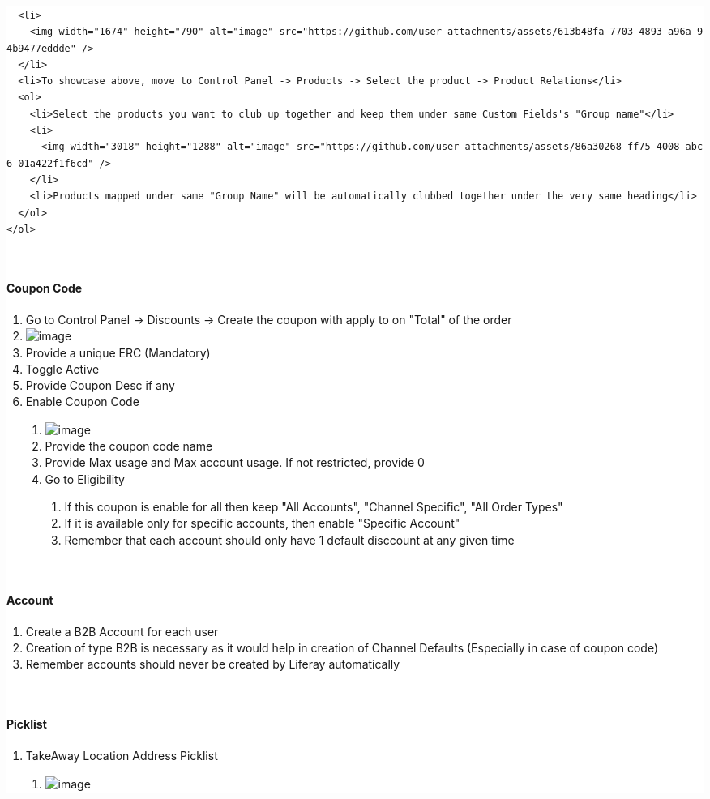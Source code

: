       <li>
        <img width="1674" height="790" alt="image" src="https://github.com/user-attachments/assets/613b48fa-7703-4893-a96a-94b9477eddde" />
      </li>
      <li>To showcase above, move to Control Panel -> Products -> Select the product -> Product Relations</li>
      <ol>
        <li>Select the products you want to club up together and keep them under same Custom Fields's "Group name"</li>
        <li>
          <img width="3018" height="1288" alt="image" src="https://github.com/user-attachments/assets/86a30268-ff75-4008-abc6-01a422f1f6cd" />
        </li>
        <li>Products mapped under same "Group Name" will be automatically clubbed together under the very same heading</li>
      </ol>
    </ol>
  </ol>
</ol>
<br>
<h4>Coupon Code</h4>
<ol>
  <li>Go to Control Panel -> Discounts -> Create the coupon with apply to on "Total" of the order</li>
  <li>
    <img width="3022" height="1134" alt="image" src="https://github.com/user-attachments/assets/47855bf4-37df-46b1-a964-2511c3282334" />
  </li>
  <li>Provide a unique ERC (Mandatory)</li>
  <li>Toggle Active</li>
  <li>Provide Coupon Desc if any</li>
  <li>Enable Coupon Code</li>
  <ol>
    <li>
      <img width="3024" height="1160" alt="image" src="https://github.com/user-attachments/assets/74995825-88d5-4e8f-9d2f-3dac89e7d109" />
    </li>
    <li>
      Provide the coupon code name
    </li>
    <li>Provide Max usage and Max account usage. If not restricted, provide 0</li>
    <li>Go to Eligibility</li>
    <ol>
      <li>If this coupon is enable for all then keep "All Accounts", "Channel Specific", "All Order Types"</li>
      <li>If it is available only for specific accounts, then enable "Specific Account"</li>
      <li>Remember that each account should only have 1 default disccount at any given time</li>
    </ol>
  </ol>
</ol>
<br>
<h4>Account</h4>
<ol>
  <li>Create a B2B Account for each user</li>
  <li>Creation of type B2B is necessary as it would help in creation of Channel Defaults (Especially in case of coupon code)</li>
  <li>Remember accounts should never be created by Liferay automatically</li>
</ol>
<br>
<h4>Picklist</h4>
<ol>
  <li>TakeAway Location Address Picklist</li>
  <ol>
    <li><img width="1950" height="668" alt="image" src="https://github.com/user-attachments/assets/07093e9c-ab01-473b-a11a-d4bf7b5fbd50" />
    </li>